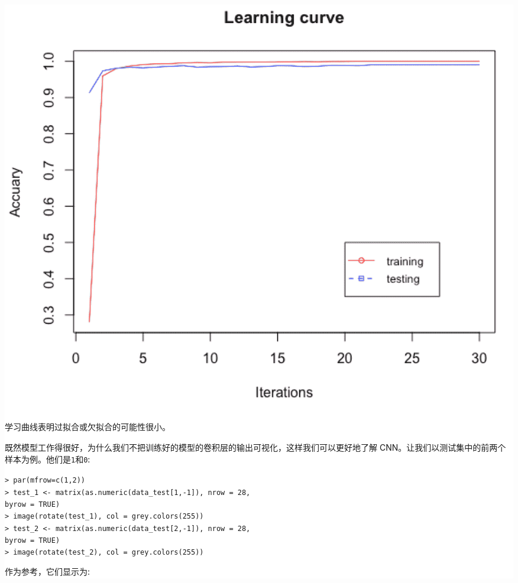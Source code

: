 ![](img/2ad35a1e-7141-45f7-8ce1-3566620996b6.png)

学习曲线表明过拟合或欠拟合的可能性很小。

既然模型工作得很好，为什么我们不把训练好的模型的卷积层的输出可视化，这样我们可以更好地了解 CNN。让我们以测试集中的前两个样本为例。他们是`1`和`0`:

```
> par(mfrow=c(1,2))
> test_1 <- matrix(as.numeric(data_test[1,-1]), nrow = 28,
byrow = TRUE)
> image(rotate(test_1), col = grey.colors(255))
> test_2 <- matrix(as.numeric(data_test[2,-1]), nrow = 28,
byrow = TRUE)
> image(rotate(test_2), col = grey.colors(255))
```

作为参考，它们显示为:
